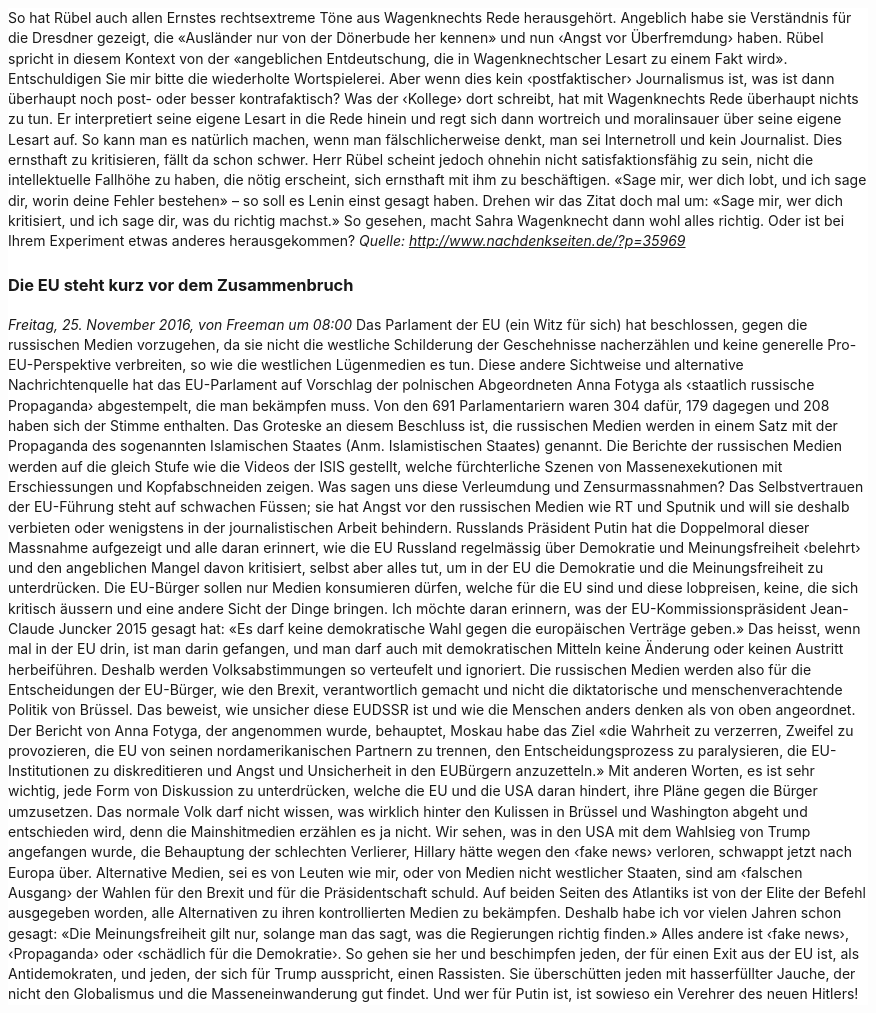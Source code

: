 So hat Rübel auch allen Ernstes rechtsextreme Töne aus Wagenknechts Rede herausgehört. Angeblich habe sie Verständnis für die Dresdner gezeigt, die «Ausländer nur von der Dönerbude her kennen» und nun ‹Angst vor Überfremdung› haben. Rübel spricht in diesem Kontext von der «angeblichen Entdeutschung, die in Wagenknechtscher Lesart zu einem Fakt wird». Entschuldigen Sie mir bitte die wiederholte Wortspielerei. Aber wenn dies kein ‹postfaktischer› Journalismus ist, was ist dann überhaupt noch post- oder besser kontrafaktisch? Was der ‹Kollege› dort schreibt, hat mit Wagenknechts Rede überhaupt nichts zu tun. Er interpretiert seine eigene Lesart in die Rede hinein und regt sich dann wortreich und moralinsauer über seine eigene Lesart auf. So kann man es natürlich machen, wenn man fälschlicherweise denkt, man sei Internetroll und kein Journalist. Dies ernsthaft zu kritisieren, fällt da schon schwer. Herr Rübel scheint jedoch ohnehin nicht satisfaktionsfähig zu sein, nicht die intellektuelle Fallhöhe zu haben, die nötig erscheint, sich ernsthaft mit ihm zu beschäftigen. «Sage mir, wer dich lobt, und ich sage dir, worin deine Fehler bestehen» – so soll es Lenin einst gesagt haben. Drehen wir das Zitat doch mal um: «Sage mir, wer dich kritisiert, und ich sage dir, was du richtig machst.» So gesehen, macht Sahra Wagenknecht dann wohl alles richtig. Oder ist bei Ihrem Experiment etwas anderes herausgekommen? _Quelle: http://www.nachdenkseiten.de/?p=35969_
### Die EU steht kurz vor dem Zusammenbruch
_Freitag, 25. November 2016, von Freeman um 08:00_ Das Parlament der EU (ein Witz für sich) hat beschlossen, gegen die russischen Medien vorzugehen, da sie nicht die westliche Schilderung der Geschehnisse nacherzählen und keine generelle Pro-EU-Perspektive verbreiten, so wie die westlichen Lügenmedien es tun. Diese andere Sichtweise und alternative Nachrichtenquelle hat das EU-Parlament auf Vorschlag der polnischen Abgeordneten Anna Fotyga als ‹staatlich russische Propaganda› abgestempelt, die man bekämpfen muss. Von den 691 Parlamentariern waren 304 dafür, 179 dagegen und 208 haben sich der Stimme enthalten.
Das Groteske an diesem Beschluss ist, die russischen Medien werden in einem Satz mit der Propaganda des sogenannten Islamischen Staates (Anm. Islamistischen Staates) genannt. Die Berichte der russischen Medien werden auf die gleich Stufe wie die Videos der ISIS gestellt, welche fürchterliche Szenen von Massenexekutionen mit Erschiessungen und Kopfabschneiden zeigen.
Was sagen uns diese Verleumdung und Zensurmassnahmen? Das Selbstvertrauen der EU-Führung steht auf schwachen Füssen; sie hat Angst vor den russischen Medien wie RT und Sputnik und will sie deshalb verbieten oder wenigstens in der journalistischen Arbeit behindern.
Russlands Präsident Putin hat die Doppelmoral dieser Massnahme aufgezeigt und alle daran erinnert, wie die EU Russland regelmässig über Demokratie und Meinungsfreiheit ‹belehrt› und den angeblichen Mangel davon kritisiert, selbst aber alles tut, um in der EU die Demokratie und die Meinungsfreiheit zu unterdrücken. Die EU-Bürger sollen nur Medien konsumieren dürfen, welche für die EU sind und diese lobpreisen, keine, die sich kritisch äussern und eine andere Sicht der Dinge bringen.
Ich möchte daran erinnern, was der EU-Kommissionspräsident Jean-Claude Juncker 2015 gesagt hat: «Es darf keine demokratische Wahl gegen die europäischen Verträge geben.» Das heisst, wenn mal in der EU drin, ist man darin gefangen, und man darf auch mit demokratischen Mitteln keine Änderung oder keinen Austritt herbeiführen. Deshalb werden Volksabstimmungen so verteufelt und ignoriert.
Die russischen Medien werden also für die Entscheidungen der EU-Bürger, wie den Brexit, verantwortlich gemacht und nicht die diktatorische und menschenverachtende Politik von Brüssel. Das beweist, wie unsicher diese EUDSSR ist und wie die Menschen anders denken als von oben angeordnet.
Der Bericht von Anna Fotyga, der angenommen wurde, behauptet, Moskau habe das Ziel «die Wahrheit zu verzerren, Zweifel zu provozieren, die EU von seinen nordamerikanischen Partnern zu trennen, den Entscheidungsprozess zu paralysieren, die EU-Institutionen zu diskreditieren und Angst und Unsicherheit in den EUBürgern anzuzetteln.» Mit anderen Worten, es ist sehr wichtig, jede Form von Diskussion zu unterdrücken, welche die EU und die USA daran hindert, ihre Pläne gegen die Bürger umzusetzen. Das normale Volk darf nicht wissen, was wirklich hinter den Kulissen in Brüssel und Washington abgeht und entschieden wird, denn die Mainshitmedien erzählen es ja nicht. Wir sehen, was in den USA mit dem Wahlsieg von Trump angefangen wurde, die Behauptung der schlechten Verlierer, Hillary hätte wegen den ‹fake news› verloren, schwappt jetzt nach Europa über. Alternative Medien, sei es von Leuten wie mir, oder von Medien nicht westlicher Staaten, sind am ‹falschen Ausgang› der Wahlen für den Brexit und für die Präsidentschaft schuld.
Auf beiden Seiten des Atlantiks ist von der Elite der Befehl ausgegeben worden, alle Alternativen zu ihren kontrollierten Medien zu bekämpfen. Deshalb habe ich vor vielen Jahren schon gesagt: «Die Meinungsfreiheit gilt nur, solange man das sagt, was die Regierungen richtig finden.» Alles andere ist ‹fake news›, ‹Propaganda› oder ‹schädlich für die Demokratie›.
So gehen sie her und beschimpfen jeden, der für einen Exit aus der EU ist, als Antidemokraten, und jeden, der sich für Trump ausspricht, einen Rassisten. Sie überschütten jeden mit hasserfüllter Jauche, der nicht den Globalismus und die Masseneinwanderung gut findet. Und wer für Putin ist, ist sowieso ein Verehrer des neuen Hitlers!